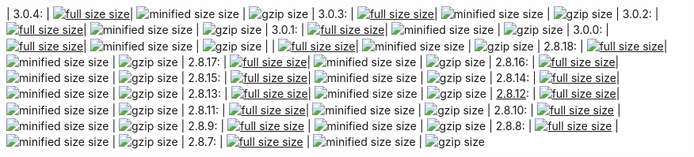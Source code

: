 | 3.0.4:  | [![full size size](https://js.monitor.azure.com/scripts/b/ai.3.0.4.js.svg)](https://js.monitor.azure.com/scripts/b/ai.3.0.4.js.svg)| ![minified size size](https://js.monitor.azure.com/scripts/b/ai.3.0.4.min.js.svg) | ![gzip size](https://js.monitor.azure.com/scripts/b/ai.3.0.4.gzip.min.js.svg)
| 3.0.3:  | [![full size size](https://js.monitor.azure.com/scripts/b/ai.3.0.3.js.svg)](https://js.monitor.azure.com/scripts/b/ai.3.0.3.js.svg)| ![minified size size](https://js.monitor.azure.com/scripts/b/ai.3.0.3.min.js.svg) | ![gzip size](https://js.monitor.azure.com/scripts/b/ai.3.0.3.gzip.min.js.svg)
| 3.0.2:  | [![full size size](https://js.monitor.azure.com/scripts/b/ai.3.0.2.js.svg)](https://js.monitor.azure.com/scripts/b/ai.3.0.2.js.svg)| ![minified size size](https://js.monitor.azure.com/scripts/b/ai.3.0.2.min.js.svg) | ![gzip size](https://js.monitor.azure.com/scripts/b/ai.3.0.2.gzip.min.js.svg)
| 3.0.1:  | [![full size size](https://js.monitor.azure.com/scripts/b/ai.3.0.1.js.svg)](https://js.monitor.azure.com/scripts/b/ai.3.0.1.js.svg)| ![minified size size](https://js.monitor.azure.com/scripts/b/ai.3.0.1.min.js.svg) | ![gzip size](https://js.monitor.azure.com/scripts/b/ai.3.0.1.gzip.min.js.svg)
| 3.0.0:  | [![full size size](https://js.monitor.azure.com/scripts/b/ai.3.0.0.js.svg)](https://js.monitor.azure.com/scripts/b/ai.3.0.0.js.svg)| ![minified size size](https://js.monitor.azure.com/scripts/b/ai.3.0.0.min.js.svg) | ![gzip size](https://js.monitor.azure.com/scripts/b/ai.3.0.0.gzip.min.js.svg)
| [<nightly>](https://github.com/microsoft/ApplicationInsights-JS/tree/master/AISKU)  | [![full size size](https://js.monitor.azure.com/nightly/ai.2-nightly.js.svg)](https://js.monitor.azure.com/nightly/ai.2-nightly.js.svg)| ![minified size size](https://js.monitor.azure.com/nightly/ai.2-nightly.min.js.svg) | ![gzip size](https://js.monitor.azure.com/nightly/ai.2-nightly.gzip.min.js.svg)
| 2.8.18:  | [![full size size](https://js.monitor.azure.com/scripts/b/ai.2.8.18.js.svg)](https://js.monitor.azure.com/scripts/b/ai.2.8.18.js.svg)| ![minified size size](https://js.monitor.azure.com/scripts/b/ai.2.8.18.min.js.svg) | ![gzip size](https://js.monitor.azure.com/scripts/b/ai.2.8.18.gzip.min.js.svg)
| 2.8.17:  | [![full size size](https://js.monitor.azure.com/scripts/b/ai.2.8.17.js.svg)](https://js.monitor.azure.com/scripts/b/ai.2.8.17.js.svg)| ![minified size size](https://js.monitor.azure.com/scripts/b/ai.2.8.17.min.js.svg) | ![gzip size](https://js.monitor.azure.com/scripts/b/ai.2.8.17.gzip.min.js.svg)
| 2.8.16:  | [![full size size](https://js.monitor.azure.com/scripts/b/ai.2.8.16.js.svg)](https://js.monitor.azure.com/scripts/b/ai.2.8.16.js.svg)| ![minified size size](https://js.monitor.azure.com/scripts/b/ai.2.8.16.min.js.svg) | ![gzip size](https://js.monitor.azure.com/scripts/b/ai.2.8.16.gzip.min.js.svg)
| 2.8.15:  | [![full size size](https://js.monitor.azure.com/scripts/b/ai.2.8.15.js.svg)](https://js.monitor.azure.com/scripts/b/ai.2.8.15.js.svg)| ![minified size size](https://js.monitor.azure.com/scripts/b/ai.2.8.15.min.js.svg) | ![gzip size](https://js.monitor.azure.com/scripts/b/ai.2.8.15.gzip.min.js.svg)
| 2.8.14:  | [![full size size](https://js.monitor.azure.com/scripts/b/ai.2.8.14.js.svg)](https://js.monitor.azure.com/scripts/b/ai.2.8.14.js.svg)| ![minified size size](https://js.monitor.azure.com/scripts/b/ai.2.8.14.min.js.svg) | ![gzip size](https://js.monitor.azure.com/scripts/b/ai.2.8.14.gzip.min.js.svg)
| 2.8.13:  | [![full size size](https://js.monitor.azure.com/scripts/b/ai.2.8.13.js.svg)](https://js.monitor.azure.com/scripts/b/ai.2.8.13.js.svg)| ![minified size size](https://js.monitor.azure.com/scripts/b/ai.2.8.13.min.js.svg) | ![gzip size](https://js.monitor.azure.com/scripts/b/ai.2.8.13.gzip.min.js.svg)
| [2.8.12](https://github.com/microsoft/ApplicationInsights-JS/tree/master/AISKU):  | [![full size size](https://js.monitor.azure.com/scripts/b/ai.2.8.12.js.svg)](https://js.monitor.azure.com/scripts/b/ai.2.8.12.js.svg)| ![minified size size](https://js.monitor.azure.com/scripts/b/ai.2.8.12.min.js.svg) | ![gzip size](https://js.monitor.azure.com/scripts/b/ai.2.8.12.gzip.min.js.svg)
| 2.8.11:  | [![full size size](https://js.monitor.azure.com/scripts/b/ai.2.8.11.js.svg)](https://js.monitor.azure.com/scripts/b/ai.2.8.11.js.svg)| ![minified size size](https://js.monitor.azure.com/scripts/b/ai.2.8.11.min.js.svg) | ![gzip size](https://js.monitor.azure.com/scripts/b/ai.2.8.11.gzip.min.js.svg)
| 2.8.10: | [![full size size](https://js.monitor.azure.com/scripts/b/ai.2.8.10.js.svg)](https://js.monitor.azure.com/scripts/b/ai.2.8.10.js.svg) | ![minified size size](https://js.monitor.azure.com/scripts/b/ai.2.8.10.min.js.svg) | ![gzip size](https://js.monitor.azure.com/scripts/b/ai.2.8.10.gzip.min.js.svg)
| 2.8.9: | [![full size size](https://js.monitor.azure.com/scripts/b/ai.2.8.9.js.svg)](https://js.monitor.azure.com/scripts/b/ai.2.8.9.js.svg) | ![minified size size](https://js.monitor.azure.com/scripts/b/ai.2.8.9.min.js.svg) | ![gzip size](https://js.monitor.azure.com/scripts/b/ai.2.8.9.gzip.min.js.svg)
| 2.8.8: | [![full size size](https://js.monitor.azure.com/scripts/b/ai.2.8.8.js.svg)](https://js.monitor.azure.com/scripts/b/ai.2.8.8.js.svg) | ![minified size size](https://js.monitor.azure.com/scripts/b/ai.2.8.8.min.js.svg) | ![gzip size](https://js.monitor.azure.com/scripts/b/ai.2.8.8.gzip.min.js.svg)
| 2.8.7: | [![full size size](https://js.monitor.azure.com/scripts/b/ai.2.8.7.js.svg)](https://js.monitor.azure.com/scripts/b/ai.2.8.7.js.svg) | ![minified size size](https://js.monitor.azure.com/scripts/b/ai.2.8.7.min.js.svg) | ![gzip size](https://js.monitor.azure.com/scripts/b/ai.2.8.7.gzip.min.js.svg)